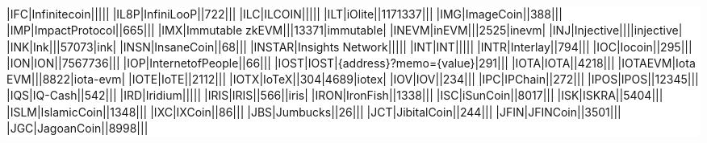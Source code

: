 |IFC|Infinitecoin|||||
|IL8P|InfiniLooP||722|||
|ILC|ILCOIN|||||
|ILT|iOlite||1171337|||
|IMG|ImageCoin||388|||
|IMP|ImpactProtocol||665|||
|IMX|Immutable zkEVM|||13371|immutable|
|INEVM|inEVM|||2525|inevm|
|INJ|Injective||||injective|
|INK|Ink|||57073|ink|
|INSN|InsaneCoin||68|||
|INSTAR|Insights Network|||||
|INT|INT|||||
|INTR|Interlay||794|||
|IOC|Iocoin||295|||
|ION|ION||7567736|||
|IOP|InternetofPeople||66|||
|IOST|IOST|{address}?memo={value}|291|||
|IOTA|IOTA||4218|||
|IOTAEVM|Iota EVM|||8822|iota-evm|
|IOTE|IoTE||2112|||
|IOTX|IoTeX||304|4689|iotex|
|IOV|IOV||234|||
|IPC|IPChain||272|||
|IPOS|IPOS||12345|||
|IQS|IQ-Cash||542|||
|IRD|Iridium|||||
|IRIS|IRIS||566||iris|
|IRON|IronFish||1338|||
|ISC|iSunCoin||8017|||
|ISK|ISKRA||5404|||
|ISLM|IslamicCoin||1348|||
|IXC|IXCoin||86|||
|JBS|Jumbucks||26|||
|JCT|JibitalCoin||244|||
|JFIN|JFINCoin||3501|||
|JGC|JagoanCoin||8998|||